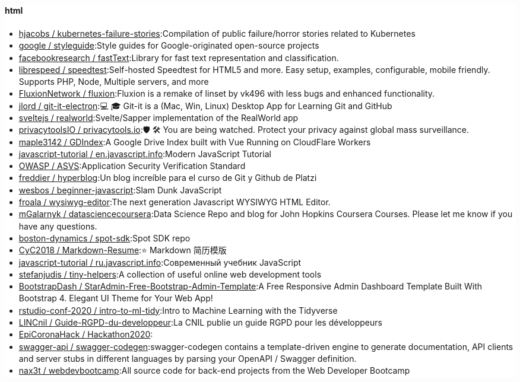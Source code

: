 #### html
* [hjacobs / kubernetes-failure-stories](https://github.com/hjacobs/kubernetes-failure-stories):Compilation of public failure/horror stories related to Kubernetes
* [google / styleguide](https://github.com/google/styleguide):Style guides for Google-originated open-source projects
* [facebookresearch / fastText](https://github.com/facebookresearch/fastText):Library for fast text representation and classification.
* [librespeed / speedtest](https://github.com/librespeed/speedtest):Self-hosted Speedtest for HTML5 and more. Easy setup, examples, configurable, mobile friendly. Supports PHP, Node, Multiple servers, and more
* [FluxionNetwork / fluxion](https://github.com/FluxionNetwork/fluxion):Fluxion is a remake of linset by vk496 with less bugs and enhanced functionality.
* [jlord / git-it-electron](https://github.com/jlord/git-it-electron):💻 🎓 Git-it is a (Mac, Win, Linux) Desktop App for Learning Git and GitHub
* [sveltejs / realworld](https://github.com/sveltejs/realworld):Svelte/Sapper implementation of the RealWorld app
* [privacytoolsIO / privacytools.io](https://github.com/privacytoolsIO/privacytools.io):🛡 🛠 You are being watched. Protect your privacy against global mass surveillance.
* [maple3142 / GDIndex](https://github.com/maple3142/GDIndex):A Google Drive Index built with Vue Running on CloudFlare Workers
* [javascript-tutorial / en.javascript.info](https://github.com/javascript-tutorial/en.javascript.info):Modern JavaScript Tutorial
* [OWASP / ASVS](https://github.com/OWASP/ASVS):Application Security Verification Standard
* [freddier / hyperblog](https://github.com/freddier/hyperblog):Un blog increíble para el curso de Git y Github de Platzi
* [wesbos / beginner-javascript](https://github.com/wesbos/beginner-javascript):Slam Dunk JavaScript
* [froala / wysiwyg-editor](https://github.com/froala/wysiwyg-editor):The next generation Javascript WYSIWYG HTML Editor.
* [mGalarnyk / datasciencecoursera](https://github.com/mGalarnyk/datasciencecoursera):Data Science Repo and blog for John Hopkins Coursera Courses. Please let me know if you have any questions.
* [boston-dynamics / spot-sdk](https://github.com/boston-dynamics/spot-sdk):Spot SDK repo
* [CyC2018 / Markdown-Resume](https://github.com/CyC2018/Markdown-Resume):⭐️ Markdown 简历模版
* [javascript-tutorial / ru.javascript.info](https://github.com/javascript-tutorial/ru.javascript.info):Современный учебник JavaScript
* [stefanjudis / tiny-helpers](https://github.com/stefanjudis/tiny-helpers):A collection of useful online web development tools
* [BootstrapDash / StarAdmin-Free-Bootstrap-Admin-Template](https://github.com/BootstrapDash/StarAdmin-Free-Bootstrap-Admin-Template):A Free Responsive Admin Dashboard Template Built With Bootstrap 4. Elegant UI Theme for Your Web App!
* [rstudio-conf-2020 / intro-to-ml-tidy](https://github.com/rstudio-conf-2020/intro-to-ml-tidy):Intro to Machine Learning with the Tidyverse
* [LINCnil / Guide-RGPD-du-developpeur](https://github.com/LINCnil/Guide-RGPD-du-developpeur):La CNIL publie un guide RGPD pour les développeurs
* [EpiCoronaHack / Hackathon2020](https://github.com/EpiCoronaHack/Hackathon2020):
* [swagger-api / swagger-codegen](https://github.com/swagger-api/swagger-codegen):swagger-codegen contains a template-driven engine to generate documentation, API clients and server stubs in different languages by parsing your OpenAPI / Swagger definition.
* [nax3t / webdevbootcamp](https://github.com/nax3t/webdevbootcamp):All source code for back-end projects from the Web Developer Bootcamp
